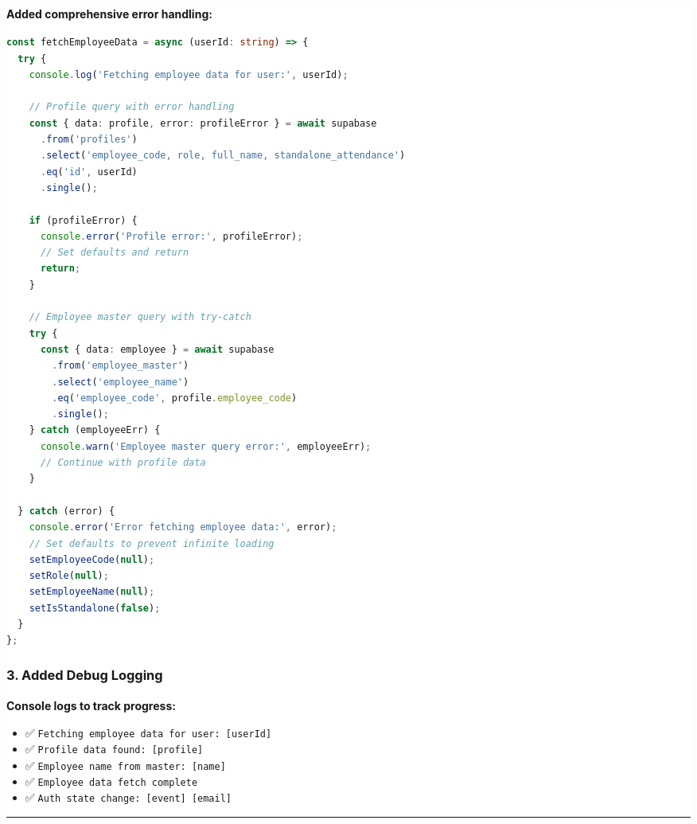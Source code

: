 **Added comprehensive error handling:**
```typescript
const fetchEmployeeData = async (userId: string) => {
  try {
    console.log('Fetching employee data for user:', userId);
    
    // Profile query with error handling
    const { data: profile, error: profileError } = await supabase
      .from('profiles')
      .select('employee_code, role, full_name, standalone_attendance')
      .eq('id', userId)
      .single();

    if (profileError) {
      console.error('Profile error:', profileError);
      // Set defaults and return
      return;
    }

    // Employee master query with try-catch
    try {
      const { data: employee } = await supabase
        .from('employee_master')
        .select('employee_name')
        .eq('employee_code', profile.employee_code)
        .single();
    } catch (employeeErr) {
      console.warn('Employee master query error:', employeeErr);
      // Continue with profile data
    }
    
  } catch (error) {
    console.error('Error fetching employee data:', error);
    // Set defaults to prevent infinite loading
    setEmployeeCode(null);
    setRole(null);
    setEmployeeName(null);
    setIsStandalone(false);
  }
};
```

### 3. Added Debug Logging

**Console logs to track progress:**
- ✅ `Fetching employee data for user: [userId]`
- ✅ `Profile data found: [profile]`
- ✅ `Employee name from master: [name]`
- ✅ `Employee data fetch complete`
- ✅ `Auth state change: [event] [email]`

---
